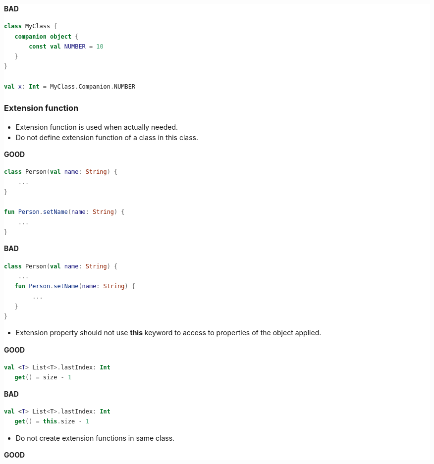 **BAD**

~~~kotlin
class MyClass {
   companion object {
       const val NUMBER = 10
   }
}

val x: Int = MyClass.Companion.NUMBER
~~~

### Extension function

- Extension function is used when actually needed.
- Do not define extension function of a class in this class.

**GOOD**

~~~kotlin
class Person(val name: String) {
	...
}

fun Person.setName(name: String) {
	...
}
~~~

**BAD**

~~~kotlin
class Person(val name: String) {
	...
   fun Person.setName(name: String) {
		...
   }
}
~~~

- Extension property should not use **this** keyword to access to properties of the object applied.

**GOOD**

~~~kotlin
val <T> List<T>.lastIndex: Int
   get() = size - 1
~~~

**BAD**

~~~kotlin
val <T> List<T>.lastIndex: Int
   get() = this.size - 1
~~~

* Do not create extension functions in same class.

**GOOD**
